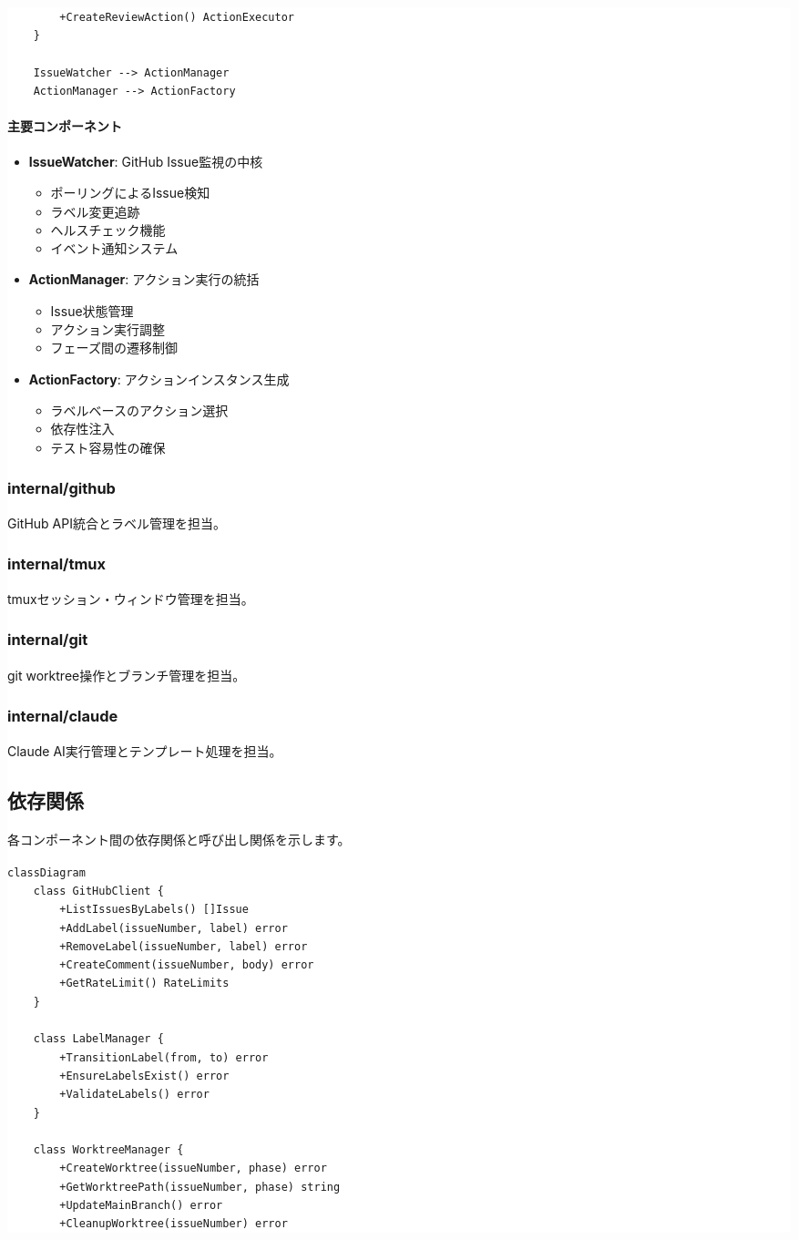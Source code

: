 ```mermaid
        +CreateReviewAction() ActionExecutor
    }

    IssueWatcher --> ActionManager
    ActionManager --> ActionFactory
```

#### 主要コンポーネント

- **IssueWatcher**: GitHub Issue監視の中核
  - ポーリングによるIssue検知
  - ラベル変更追跡
  - ヘルスチェック機能
  - イベント通知システム

- **ActionManager**: アクション実行の統括
  - Issue状態管理
  - アクション実行調整
  - フェーズ間の遷移制御

- **ActionFactory**: アクションインスタンス生成
  - ラベルベースのアクション選択
  - 依存性注入
  - テスト容易性の確保

### internal/github

GitHub API統合とラベル管理を担当。

### internal/tmux

tmuxセッション・ウィンドウ管理を担当。

### internal/git

git worktree操作とブランチ管理を担当。

### internal/claude

Claude AI実行管理とテンプレート処理を担当。

## 依存関係

各コンポーネント間の依存関係と呼び出し関係を示します。

```mermaid
classDiagram
    class GitHubClient {
        +ListIssuesByLabels() []Issue
        +AddLabel(issueNumber, label) error
        +RemoveLabel(issueNumber, label) error
        +CreateComment(issueNumber, body) error
        +GetRateLimit() RateLimits
    }

    class LabelManager {
        +TransitionLabel(from, to) error
        +EnsureLabelsExist() error
        +ValidateLabels() error
    }

    class WorktreeManager {
        +CreateWorktree(issueNumber, phase) error
        +GetWorktreePath(issueNumber, phase) string
        +UpdateMainBranch() error
        +CleanupWorktree(issueNumber) error
```